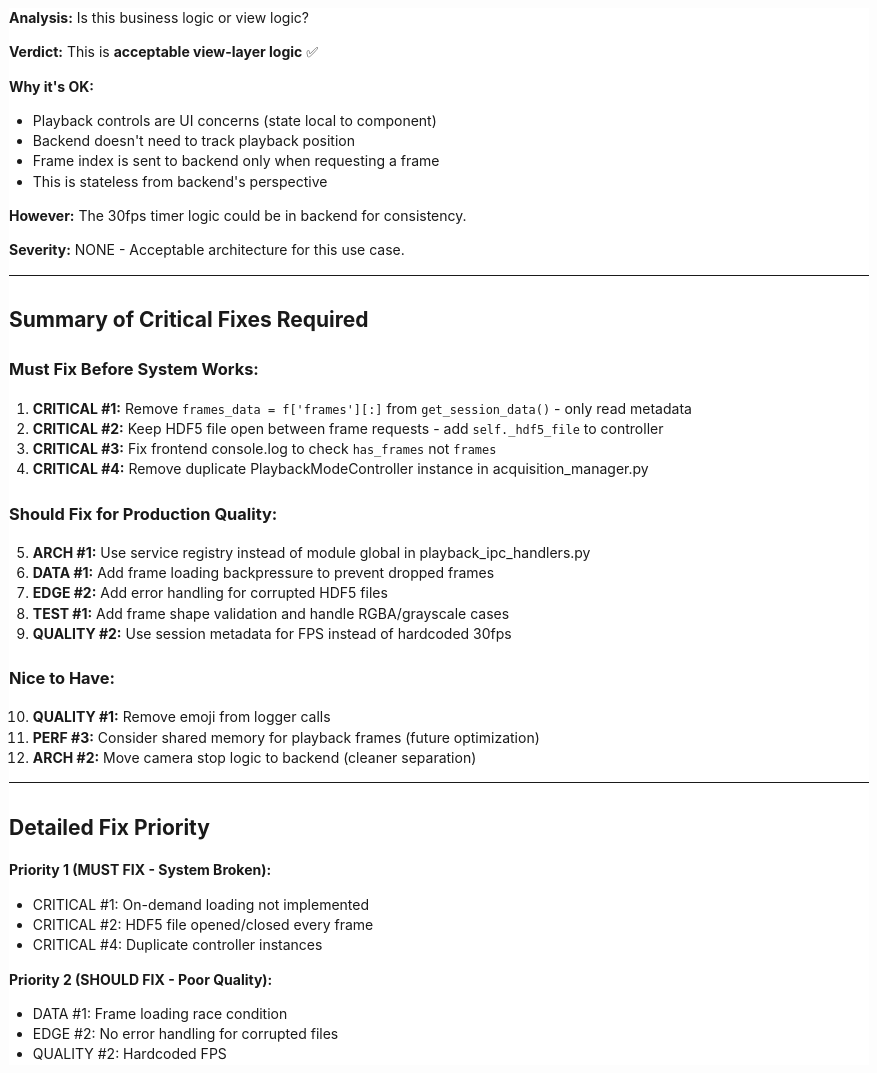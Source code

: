 **Analysis:** Is this business logic or view logic?

**Verdict:** This is **acceptable view-layer logic** ✅

**Why it's OK:**
- Playback controls are UI concerns (state local to component)
- Backend doesn't need to track playback position
- Frame index is sent to backend only when requesting a frame
- This is stateless from backend's perspective

**However:** The 30fps timer logic could be in backend for consistency.

**Severity:** NONE - Acceptable architecture for this use case.

---

## Summary of Critical Fixes Required

### Must Fix Before System Works:

1. **CRITICAL #1:** Remove `frames_data = f['frames'][:]` from `get_session_data()` - only read metadata
2. **CRITICAL #2:** Keep HDF5 file open between frame requests - add `self._hdf5_file` to controller
3. **CRITICAL #3:** Fix frontend console.log to check `has_frames` not `frames`
4. **CRITICAL #4:** Remove duplicate PlaybackModeController instance in acquisition_manager.py

### Should Fix for Production Quality:

5. **ARCH #1:** Use service registry instead of module global in playback_ipc_handlers.py
6. **DATA #1:** Add frame loading backpressure to prevent dropped frames
7. **EDGE #2:** Add error handling for corrupted HDF5 files
8. **TEST #1:** Add frame shape validation and handle RGBA/grayscale cases
9. **QUALITY #2:** Use session metadata for FPS instead of hardcoded 30fps

### Nice to Have:

10. **QUALITY #1:** Remove emoji from logger calls
11. **PERF #3:** Consider shared memory for playback frames (future optimization)
12. **ARCH #2:** Move camera stop logic to backend (cleaner separation)

---

## Detailed Fix Priority

**Priority 1 (MUST FIX - System Broken):**
- CRITICAL #1: On-demand loading not implemented
- CRITICAL #2: HDF5 file opened/closed every frame
- CRITICAL #4: Duplicate controller instances

**Priority 2 (SHOULD FIX - Poor Quality):**
- DATA #1: Frame loading race condition
- EDGE #2: No error handling for corrupted files
- QUALITY #2: Hardcoded FPS
